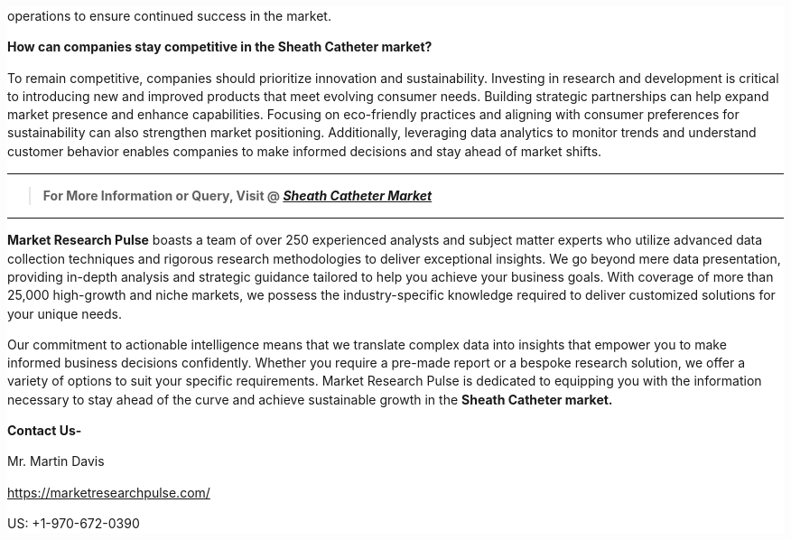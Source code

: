 operations to ensure continued success in the market.</p><p><strong>How can companies stay competitive in the Sheath Catheter market?</strong></p><p>To remain competitive, companies should prioritize innovation and sustainability. Investing in research and development is critical to introducing new and improved products that meet evolving consumer needs. Building strategic partnerships can help expand market presence and enhance capabilities. Focusing on eco-friendly practices and aligning with consumer preferences for sustainability can also strengthen market positioning. Additionally, leveraging data analytics to monitor trends and understand customer behavior enables companies to make informed decisions and stay ahead of market shifts.</p><hr /><blockquote><p><strong>For More Information or Query, Visit @&nbsp;<em><a href="https://marketresearchpulse.com/report/80675/sheath-catheter-market?utm_source=Linkedin&utm_medium=0117">Sheath Catheter Market</a></em></strong></p></blockquote><hr /><p><strong>Market Research Pulse</strong> boasts a team of over 250 experienced analysts and subject matter experts who utilize advanced data collection techniques and rigorous research methodologies to deliver exceptional insights. We go beyond mere data presentation, providing in-depth analysis and strategic guidance tailored to help you achieve your business goals. With coverage of more than 25,000 high-growth and niche markets, we possess the industry-specific knowledge required to deliver customized solutions for your unique needs.</p><p>Our commitment to actionable intelligence means that we translate complex data into insights that empower you to make informed business decisions confidently. Whether you require a pre-made report or a bespoke research solution, we offer a variety of options to suit your specific requirements. Market Research Pulse is dedicated to equipping you with the information necessary to stay ahead of the curve and achieve sustainable growth in the <strong>Sheath Catheter market.</strong></p><p><strong>Contact Us-</strong></p><p>Mr. Martin Davis</p><p>https://marketresearchpulse.com/</p><p>US: +1-970-672-0390</p>
